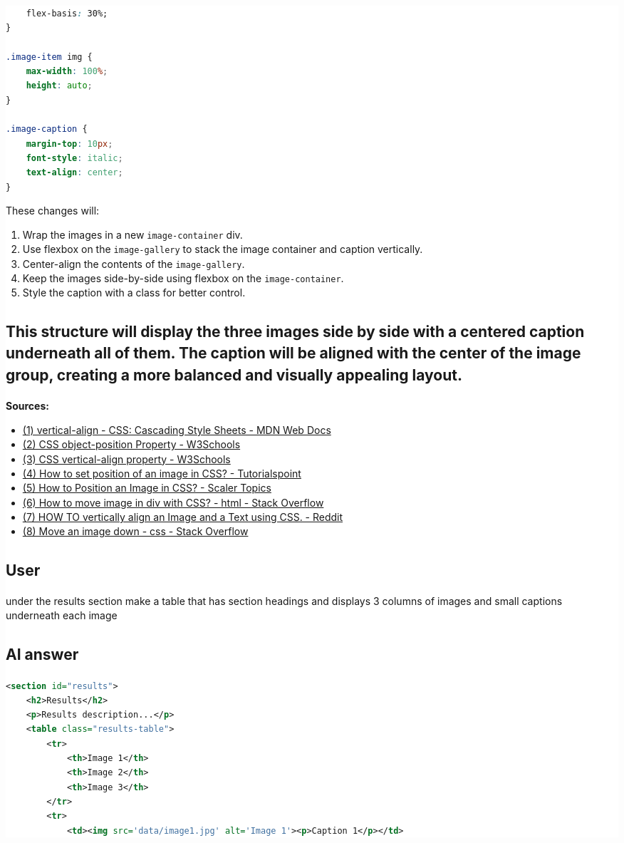 ```css
    flex-basis: 30%;
}

.image-item img {
    max-width: 100%;
    height: auto;
}

.image-caption {
    margin-top: 10px;
    font-style: italic;
    text-align: center;
}
```

These changes will:

1.  Wrap the images in a new `image-container` div.
2.  Use flexbox on the `image-gallery` to stack the image container and caption vertically.
3.  Center-align the contents of the `image-gallery`.
4.  Keep the images side-by-side using flexbox on the `image-container`.
5.  Style the caption with a class for better control.

This structure will display the three images side by side with a centered caption underneath all of them. The caption will be aligned with the center of the image group, creating a more balanced and visually appealing layout.
---
**Sources:**
- [(1) vertical-align - CSS: Cascading Style Sheets - MDN Web Docs](https://developer.mozilla.org/en-US/docs/Web/CSS/vertical-align)
- [(2) CSS object-position Property - W3Schools](https://www.w3schools.com/css/css3_object-position.asp)
- [(3) CSS vertical-align property - W3Schools](https://www.w3schools.com/cssref/pr_pos_vertical-align.php)
- [(4) How to set position of an image in CSS? - Tutorialspoint](https://www.tutorialspoint.com/how-to-set-position-of-an-image-in-css)
- [(5) How to Position an Image in CSS? - Scaler Topics](https://www.scaler.com/topics/image-position-css/)
- [(6) How to move image in div with CSS? - html - Stack Overflow](https://stackoverflow.com/questions/40972889/how-to-move-image-in-div-with-css)
- [(7) HOW TO vertically align an Image and a Text using CSS. - Reddit](https://www.reddit.com/r/css/comments/7f3qbw/how_to_vertically_align_an_image_and_a_text_using/)
- [(8) Move an image down - css - Stack Overflow](https://stackoverflow.com/questions/18778412/move-an-image-down)



## User
under the results section make a table that has section headings and displays 3 columns of images and small captions underneath each image

## AI answer
```xml
<section id="results">
    <h2>Results</h2>
    <p>Results description...</p>
    <table class="results-table">
        <tr>
            <th>Image 1</th>
            <th>Image 2</th>
            <th>Image 3</th>
        </tr>
        <tr>
            <td><img src='data/image1.jpg' alt='Image 1'><p>Caption 1</p></td>
```